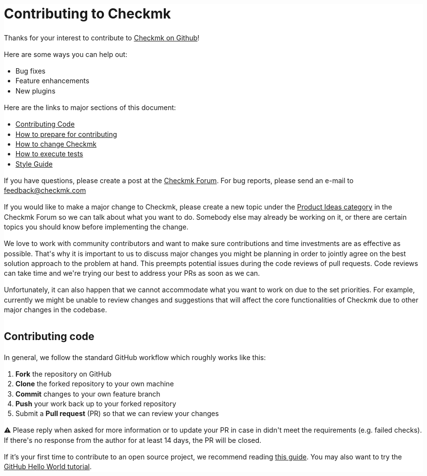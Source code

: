 # Contributing to Checkmk

Thanks for your interest to contribute to [Checkmk on Github](https://github.com/tribe29/checkmk)!

Here are some ways you can help out:

* Bug fixes
* Feature enhancements
* New plugins

Here are the links to major sections of this document:

* [Contributing Code](#contributing-code)
* [How to prepare for contributing](#how-to-prepare-for-contributing)
* [How to change Checkmk](#how-to-change-checkmk)
* [How to execute tests](#how-to-execute-tests)
* [Style Guide](#style-guide)

If you have questions, please create a post at the [Checkmk Forum](https://forum.checkmk.com). For bug reports, please send an e-mail to feedback@checkmk.com

If you would like to make a major change to Checkmk, please create a new topic
under the [Product Ideas category](https://forum.checkmk.com/c/product-ideas/19)
in the Checkmk Forum so we can talk about what you want to do. Somebody else may
already be working on it, or there are certain topics you should know before
implementing the change.

We love to work with community contributors and want to make sure contributions
and time investments are as effective as possible. That's why it is important
to us to discuss major changes you might be planning in order to jointly agree
on the best solution approach to the problem at hand. This preempts potential
issues during the code reviews of pull requests. Code reviews can take time and
we're trying our best to address your PRs as soon as we can.

Unfortunately, it can also happen that we cannot accommodate what you want to
work on due to the set priorities. For example, currently we might be unable to
review changes and suggestions that will affect the core functionalities of
Checkmk due to other major changes in the codebase.

## Contributing code

In general, we follow the standard GitHub workflow which roughly works like
this:

 1. **Fork** the repository on GitHub
 2. **Clone** the forked repository to your own machine
 3. **Commit** changes to your own feature branch
 4. **Push** your work back up to your forked repository
 5. Submit a **Pull request** (PR) so that we can review your changes

 ⚠ Please reply when asked for more information or to update your PR
in case in didn't meet the requirements (e.g. failed checks).
If there's no response from the author for at least 14 days, the PR will be closed.

If it’s your first time to contribute to an open source project, we recommend reading
[this guide](https://opensource.guide/how-to-contribute/). You may also want to
try the [GitHub Hello World tutorial](https://guides.github.com/activities/hello-world/).
